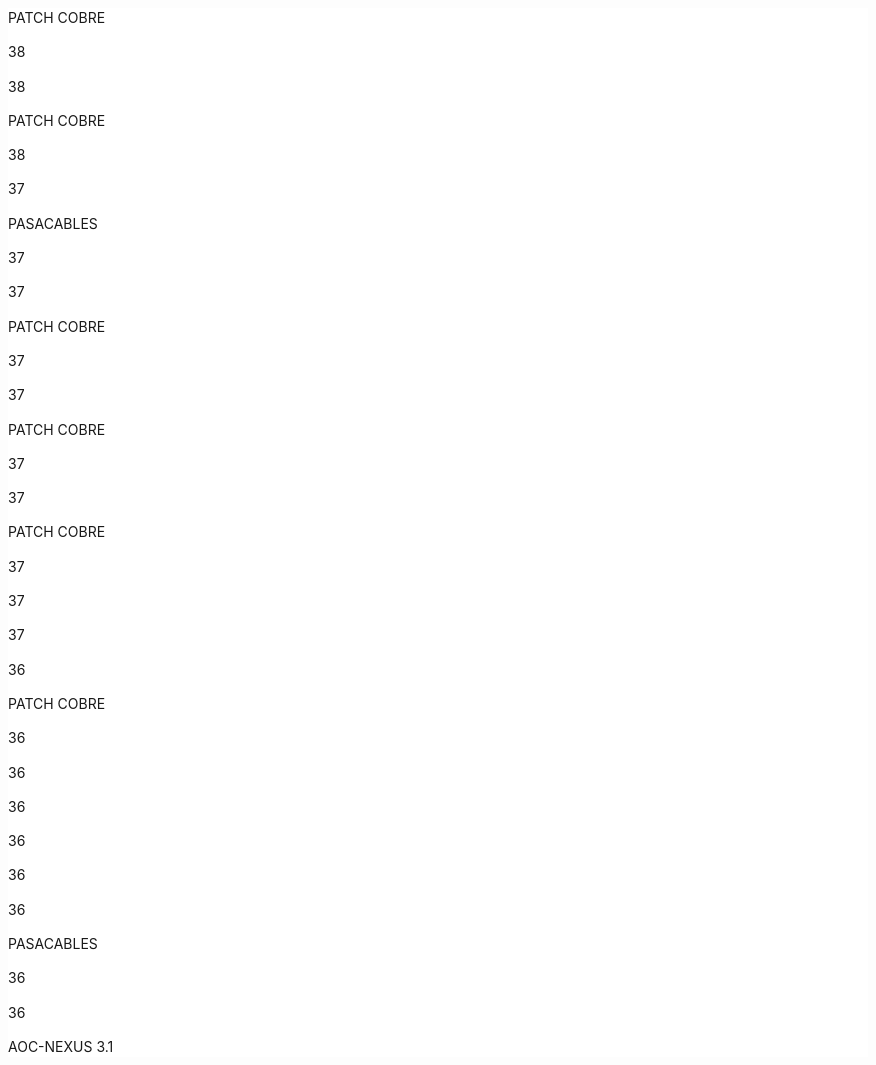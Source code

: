 PATCH COBRE

38

38

PATCH COBRE

38

37

PASACABLES

37

37

PATCH COBRE

37

37

PATCH COBRE

37

37

PATCH COBRE

37

37

  

37

36

PATCH COBRE

36

36

  

36

36

  

36

36

PASACABLES

36

36

AOC-NEXUS 3.1
